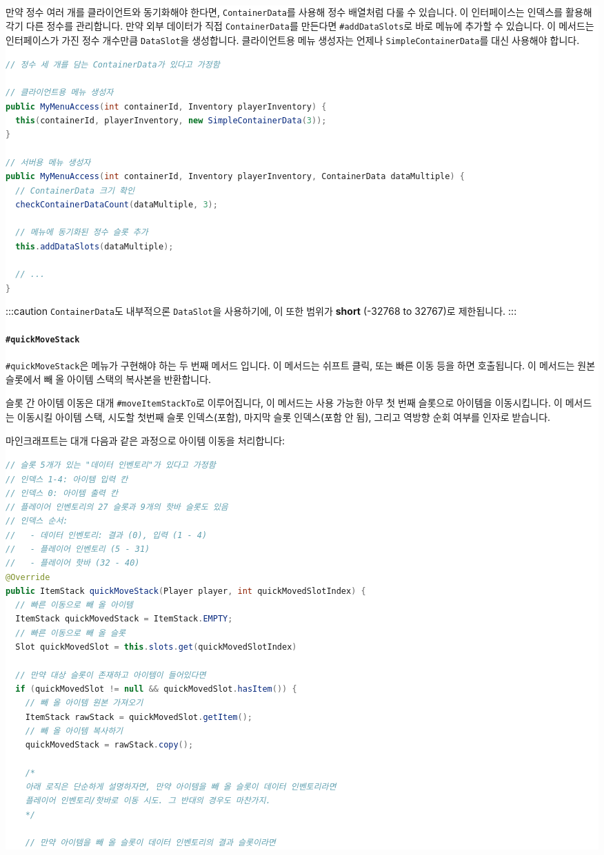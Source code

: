 만약 정수 여러 개를 클라이언트와 동기화해야 한다면, `ContainerData`를 사용해 정수 배열처럼 다룰 수 있습니다. 이 인터페이스는 인덱스를 활용해 각기 다른 정수를 관리합니다. 만약 외부 데이터가 직접 `ContainerData`를 만든다면 `#addDataSlots`로 바로 메뉴에 추가할 수 있습니다. 이 메서드는 인터페이스가 가진 정수 개수만큼 `DataSlot`을 생성합니다. 클라이언트용 메뉴 생성자는 언제나 `SimpleContainerData`를 대신 사용해야 합니다.

```java
// 정수 세 개를 담는 ContainerData가 있다고 가정함

// 클라이언트용 메뉴 생성자
public MyMenuAccess(int containerId, Inventory playerInventory) {
  this(containerId, playerInventory, new SimpleContainerData(3));
}

// 서버용 메뉴 생성자
public MyMenuAccess(int containerId, Inventory playerInventory, ContainerData dataMultiple) {
  // ContainerData 크기 확인
  checkContainerDataCount(dataMultiple, 3);

  // 메뉴에 동기화된 정수 슬롯 추가
  this.addDataSlots(dataMultiple);

  // ...
}
```

:::caution
`ContainerData`도 내부적으론 `DataSlot`을 사용하기에, 이 또한 범위가 **short** (-32768 to 32767)로 제한됩니다.
:::

#### `#quickMoveStack`

`#quickMoveStack`은 메뉴가 구현해야 하는 두 번째 메서드 입니다. 이 메서드는 쉬프트 클릭, 또는 빠른 이동 등을 하면 호출됩니다. 이 메서드는 원본 슬롯에서 빼 올 아이템 스택의 복사본을 반환합니다.

슬롯 간 아이템 이동은 대개 `#moveItemStackTo`로 이루어집니다, 이 메서드는 사용 가능한 아무 첫 번째 슬롯으로 아이템을 이동시킵니다. 이 메서드는 이동시킬 아이템 스택, 시도할 첫번째 슬롯 인덱스(포함), 마지막 슬롯 인덱스(포함 안 됨), 그리고 역방향 순회 여부를 인자로 받습니다.

마인크래프트는 대개 다음과 같은 과정으로 아이템 이동을 처리합니다:

```java
// 슬롯 5개가 있는 "데이터 인벤토리"가 있다고 가정함
// 인덱스 1-4: 아이템 입력 칸
// 인덱스 0: 아이템 출력 칸
// 플레이어 인벤토리의 27 슬롯과 9개의 핫바 슬롯도 있음
// 인덱스 순서:
//   - 데이터 인벤토리: 결과 (0), 입력 (1 - 4)
//   - 플레이어 인벤토리 (5 - 31)
//   - 플레이어 핫바 (32 - 40)
@Override
public ItemStack quickMoveStack(Player player, int quickMovedSlotIndex) {
  // 빠른 이동으로 빼 올 아이템
  ItemStack quickMovedStack = ItemStack.EMPTY;
  // 빠른 이동으로 빼 올 슬롯
  Slot quickMovedSlot = this.slots.get(quickMovedSlotIndex) 
  
  // 만약 대상 슬롯이 존재하고 아이템이 들어있다면
  if (quickMovedSlot != null && quickMovedSlot.hasItem()) {
    // 빼 올 아이템 원본 가져오기
    ItemStack rawStack = quickMovedSlot.getItem(); 
    // 빼 올 아이템 복사하기
    quickMovedStack = rawStack.copy();

    /*
    아래 로직은 단순하게 설명하자면, 만약 아이템을 빼 올 슬롯이 데이터 인벤토리라면
    플레이어 인벤토리/핫바로 이동 시도. 그 반대의 경우도 마찬가지.
    */

    // 만약 아이템을 빼 올 슬롯이 데이터 인벤토리의 결과 슬롯이라면
```